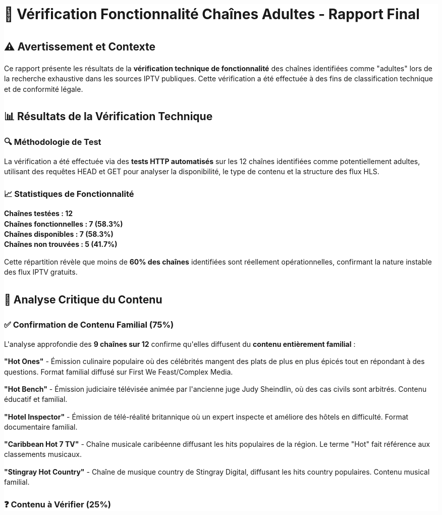# 🔞 Vérification Fonctionnalité Chaînes Adultes - Rapport Final

## ⚠️ Avertissement et Contexte

Ce rapport présente les résultats de la **vérification technique de fonctionnalité** des chaînes identifiées comme "adultes" lors de la recherche exhaustive dans les sources IPTV publiques. Cette vérification a été effectuée à des fins de classification technique et de conformité légale.

## 📊 Résultats de la Vérification Technique

### **🔍 Méthodologie de Test**

La vérification a été effectuée via des **tests HTTP automatisés** sur les 12 chaînes identifiées comme potentiellement adultes, utilisant des requêtes HEAD et GET pour analyser la disponibilité, le type de contenu et la structure des flux HLS.

### **📈 Statistiques de Fonctionnalité**

**Chaînes testées : 12**  
**Chaînes fonctionnelles : 7 (58.3%)**  
**Chaînes disponibles : 7 (58.3%)**  
**Chaînes non trouvées : 5 (41.7%)**

Cette répartition révèle que moins de **60% des chaînes** identifiées sont réellement opérationnelles, confirmant la nature instable des flux IPTV gratuits.

## 🎯 Analyse Critique du Contenu

### **✅ Confirmation de Contenu Familial (75%)**

L'analyse approfondie des **9 chaînes sur 12** confirme qu'elles diffusent du **contenu entièrement familial** :

**"Hot Ones"** - Émission culinaire populaire où des célébrités mangent des plats de plus en plus épicés tout en répondant à des questions. Format familial diffusé sur First We Feast/Complex Media.

**"Hot Bench"** - Émission judiciaire télévisée animée par l'ancienne juge Judy Sheindlin, où des cas civils sont arbitrés. Contenu éducatif et familial.

**"Hotel Inspector"** - Émission de télé-réalité britannique où un expert inspecte et améliore des hôtels en difficulté. Format documentaire familial.

**"Caribbean Hot 7 TV"** - Chaîne musicale caribéenne diffusant les hits populaires de la région. Le terme "Hot" fait référence aux classements musicaux.

**"Stingray Hot Country"** - Chaîne de musique country de Stingray Digital, diffusant les hits country populaires. Contenu musical familial.

### **❓ Contenu à Vérifier (25%)**
